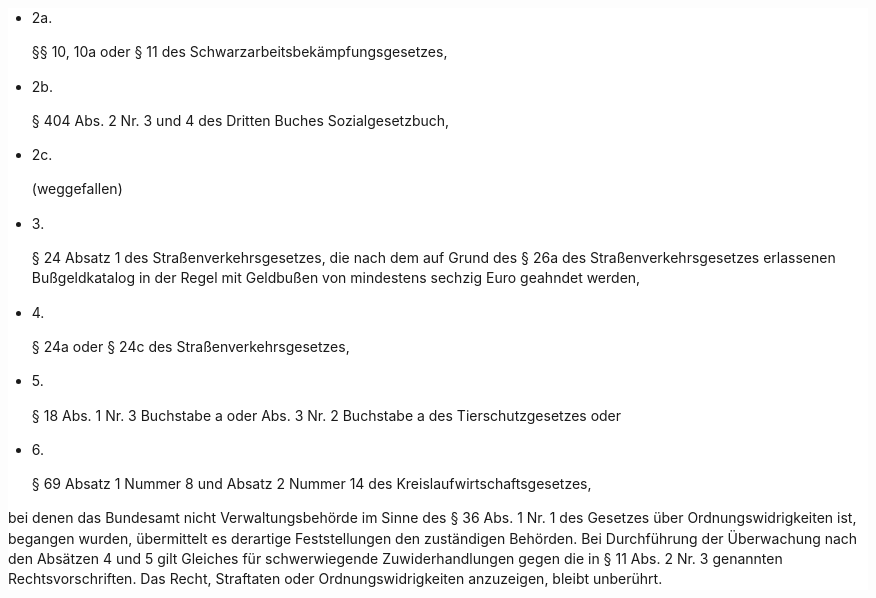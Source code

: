   - 2a.
    
    <div style="">
    
    §§ 10, 10a oder § 11 des Schwarzarbeitsbekämpfungsgesetzes,
    
    </div>

  - 2b.
    
    <div style="">
    
    § 404 Abs. 2 Nr. 3 und 4 des Dritten Buches Sozialgesetzbuch,
    
    </div>

  - 2c.
    
    <div style="">
    
    (weggefallen)
    
    </div>

  - 3\.
    
    <div style="">
    
    § 24 Absatz 1 des Straßenverkehrsgesetzes, die nach dem auf Grund
    des § 26a des Straßenverkehrsgesetzes erlassenen Bußgeldkatalog in
    der Regel mit Geldbußen von mindestens sechzig Euro geahndet werden,
    
    </div>

  - 4\.
    
    <div style="">
    
    § 24a oder § 24c des Straßenverkehrsgesetzes,
    
    </div>

  - 5\.
    
    <div style="">
    
    § 18 Abs. 1 Nr. 3 Buchstabe a oder Abs. 3 Nr. 2 Buchstabe a des
    Tierschutzgesetzes oder
    
    </div>

  - 6\.
    
    <div style="">
    
    § 69 Absatz 1 Nummer 8 und Absatz 2 Nummer 14 des
    Kreislaufwirtschaftsgesetzes,
    
    </div>

bei denen das Bundesamt nicht Verwaltungsbehörde im Sinne des § 36 Abs.
1 Nr. 1 des Gesetzes über Ordnungswidrigkeiten ist, begangen wurden,
übermittelt es derartige Feststellungen den zuständigen Behörden. Bei
Durchführung der Überwachung nach den Absätzen 4 und 5 gilt Gleiches für
schwerwiegende Zuwiderhandlungen gegen die in § 11 Abs. 2 Nr. 3
genannten Rechtsvorschriften. Das Recht, Straftaten oder
Ordnungswidrigkeiten anzuzeigen, bleibt unberührt.
